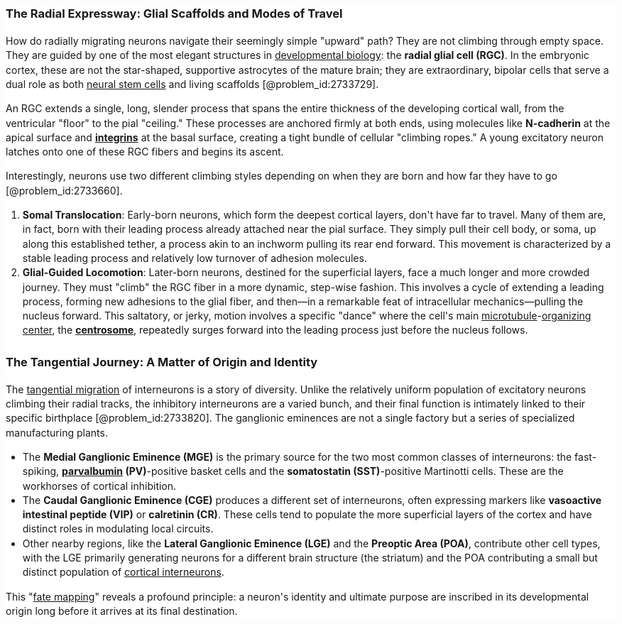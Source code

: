 ### The Radial Expressway: Glial Scaffolds and Modes of Travel

How do radially migrating neurons navigate their seemingly simple "upward" path? They are not climbing through empty space. They are guided by one of the most elegant structures in [developmental biology](@article_id:141368): the **radial glial cell (RGC)**. In the embryonic cortex, these are not the star-shaped, supportive astrocytes of the mature brain; they are extraordinary, bipolar cells that serve a dual role as both [neural stem cells](@article_id:171700) and living scaffolds [@problem_id:2733729].

An RGC extends a single, long, slender process that spans the entire thickness of the developing cortical wall, from the ventricular "floor" to the pial "ceiling." These processes are anchored firmly at both ends, using molecules like **N-cadherin** at the apical surface and **[integrins](@article_id:146142)** at the basal surface, creating a tight bundle of cellular "climbing ropes." A young excitatory neuron latches onto one of these RGC fibers and begins its ascent.

Interestingly, neurons use two different climbing styles depending on when they are born and how far they have to go [@problem_id:2733660].
1.  **Somal Translocation**: Early-born neurons, which form the deepest cortical layers, don't have far to travel. Many of them are, in fact, born with their leading process already attached near the pial surface. They simply pull their cell body, or soma, up along this established tether, a process akin to an inchworm pulling its rear end forward. This movement is characterized by a stable leading process and relatively low turnover of adhesion molecules.
2.  **Glial-Guided Locomotion**: Later-born neurons, destined for the superficial layers, face a much longer and more crowded journey. They must "climb" the RGC fiber in a more dynamic, step-wise fashion. This involves a cycle of extending a leading process, forming new adhesions to the glial fiber, and then—in a remarkable feat of intracellular mechanics—pulling the nucleus forward. This saltatory, or jerky, motion involves a specific "dance" where the cell's main [microtubule](@article_id:164798)-[organizing center](@article_id:271366), the **[centrosome](@article_id:162671)**, repeatedly surges forward into the leading process just before the nucleus follows.

### The Tangential Journey: A Matter of Origin and Identity

The [tangential migration](@article_id:195766) of interneurons is a story of diversity. Unlike the relatively uniform population of excitatory neurons climbing their radial tracks, the inhibitory interneurons are a varied bunch, and their final function is intimately linked to their specific birthplace [@problem_id:2733820]. The ganglionic eminences are not a single factory but a series of specialized manufacturing plants.

-   The **Medial Ganglionic Eminence (MGE)** is the primary source for the two most common classes of interneurons: the fast-spiking, **[parvalbumin](@article_id:186835) (PV)**-positive basket cells and the **somatostatin (SST)**-positive Martinotti cells. These are the workhorses of cortical inhibition.
-   The **Caudal Ganglionic Eminence (CGE)** produces a different set of interneurons, often expressing markers like **vasoactive intestinal peptide (VIP)** or **calretinin (CR)**. These cells tend to populate the more superficial layers of the cortex and have distinct roles in modulating local circuits.
-   Other nearby regions, like the **Lateral Ganglionic Eminence (LGE)** and the **Preoptic Area (POA)**, contribute other cell types, with the LGE primarily generating neurons for a different brain structure (the striatum) and the POA contributing a small but distinct population of [cortical interneurons](@article_id:202042).

This "[fate mapping](@article_id:193186)" reveals a profound principle: a neuron's identity and ultimate purpose are inscribed in its developmental origin long before it arrives at its final destination.
